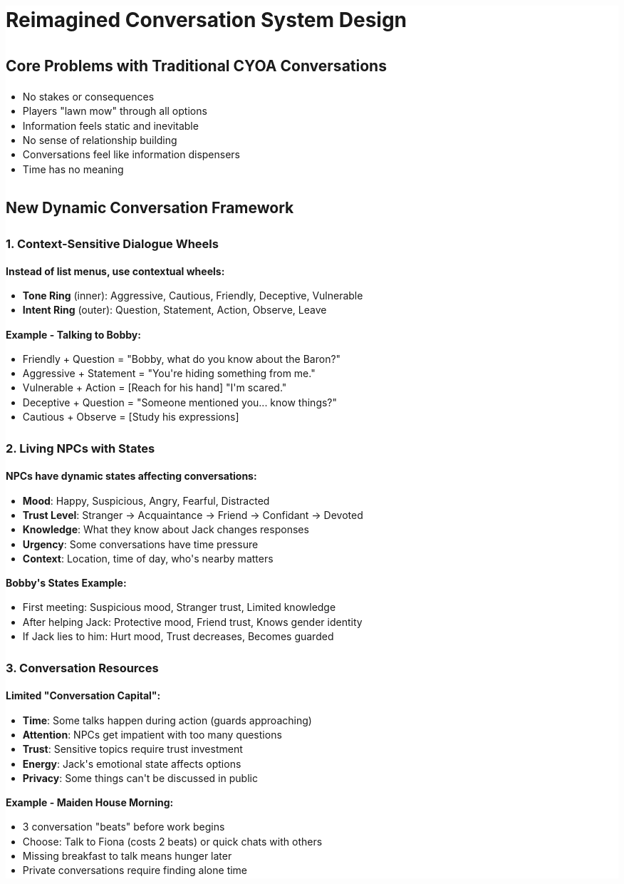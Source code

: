 # Reimagined Conversation System Design

## Core Problems with Traditional CYOA Conversations
- No stakes or consequences
- Players "lawn mow" through all options
- Information feels static and inevitable
- No sense of relationship building
- Conversations feel like information dispensers
- Time has no meaning

## New Dynamic Conversation Framework

### 1. Context-Sensitive Dialogue Wheels

**Instead of list menus, use contextual wheels:**
- **Tone Ring** (inner): Aggressive, Cautious, Friendly, Deceptive, Vulnerable
- **Intent Ring** (outer): Question, Statement, Action, Observe, Leave

**Example - Talking to Bobby:**
- Friendly + Question = "Bobby, what do you know about the Baron?"
- Aggressive + Statement = "You're hiding something from me."
- Vulnerable + Action = [Reach for his hand] "I'm scared."
- Deceptive + Question = "Someone mentioned you... know things?"
- Cautious + Observe = [Study his expressions]

### 2. Living NPCs with States

**NPCs have dynamic states affecting conversations:**
- **Mood**: Happy, Suspicious, Angry, Fearful, Distracted
- **Trust Level**: Stranger → Acquaintance → Friend → Confidant → Devoted
- **Knowledge**: What they know about Jack changes responses
- **Urgency**: Some conversations have time pressure
- **Context**: Location, time of day, who's nearby matters

**Bobby's States Example:**
- First meeting: Suspicious mood, Stranger trust, Limited knowledge
- After helping Jack: Protective mood, Friend trust, Knows gender identity
- If Jack lies to him: Hurt mood, Trust decreases, Becomes guarded

### 3. Conversation Resources

**Limited "Conversation Capital":**
- **Time**: Some talks happen during action (guards approaching)
- **Attention**: NPCs get impatient with too many questions
- **Trust**: Sensitive topics require trust investment
- **Energy**: Jack's emotional state affects options
- **Privacy**: Some things can't be discussed in public

**Example - Maiden House Morning:**
- 3 conversation "beats" before work begins
- Choose: Talk to Fiona (costs 2 beats) or quick chats with others
- Missing breakfast to talk means hunger later
- Private conversations require finding alone time
